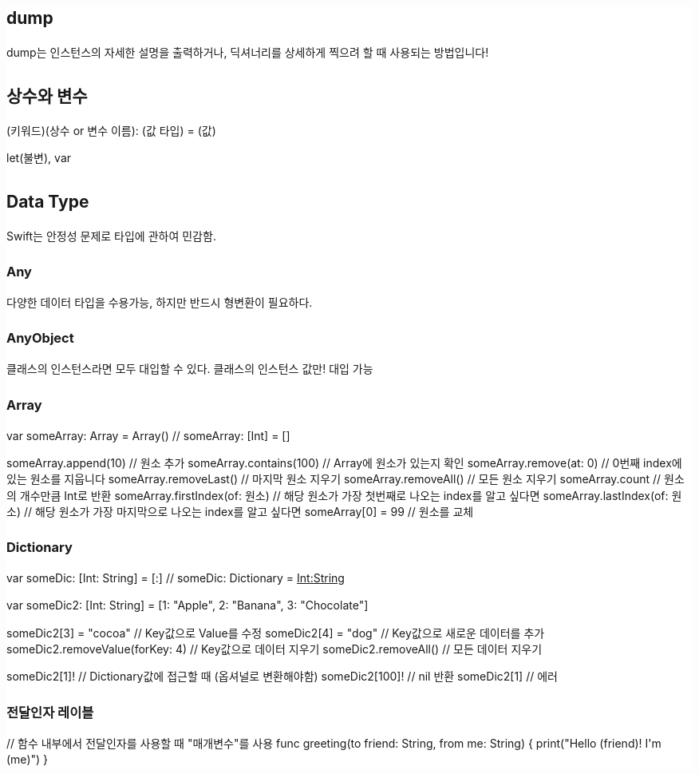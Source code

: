 ## dump
dump는 인스턴스의 자세한 설명을 출력하거나, 딕셔너리를 상세하게 찍으려 할 때 사용되는 방법입니다!

## 상수와 변수
(키워드)(상수 or 변수 이름): (값 타입) = (값) 

let(불변), var

## Data Type
Swift는 안정성 문제로 타입에 관하여 민감함.
### Any
다양한 데이터 타입을 수용가능,
하지만 반드시 형변환이 필요하다.
### AnyObject
클래스의 인스턴스라면 모두 대입할 수 있다.
클래스의 인스턴스 값만! 대입 가능

### Array
var someArray: Array<Int> = Array<Int>()      // someArray: [Int] = []

someArray.append(10)            // 원소 추가
someArray.contains(100)         // Array에 원소가 있는지 확인
someArray.remove(at: 0)         // 0번째 index에 있는 원소를 지웁니다 
someArray.removeLast()          // 마지막 원소 지우기
someArray.removeAll()           // 모든 원소 지우기
someArray.count                 // 원소의 개수만큼 Int로 반환
someArray.firstIndex(of: 원소)   // 해당 원소가 가장 첫번째로 나오는 index를 알고 싶다면
someArray.lastIndex(of: 원소)    // 해당 원소가 가장 마지막으로 나오는 index를 알고 싶다면
someArray[0] = 99               // 원소를 교체

### Dictionary
var someDic: [Int: String] = [:]     // someDic: Dictionary = [Int:String]()

var someDic2: [Int: String] = [1: "Apple", 2: "Banana", 3: "Chocolate"]

someDic2[3] = "cocoa"             // Key값으로 Value를 수정
someDic2[4] = "dog"               // Key값으로 새로운 데이터를 추가
someDic2.removeValue(forKey: 4)   // Key값으로 데이터 지우기
someDic2.removeAll()              // 모든 데이터 지우기

someDic2[1]!    // Dictionary값에 접근할 때 (옵셔널로 변환해야함)
someDic2[100]!  // nil 반환
someDic2[1]     // 에러

### 전달인자 레이블 

// 함수 내부에서 전달인자를 사용할 때 "매개변수"를 사용
func greeting(to friend: String, from me: String) {
		print("Hello \(friend)! I'm \(me)")
}
